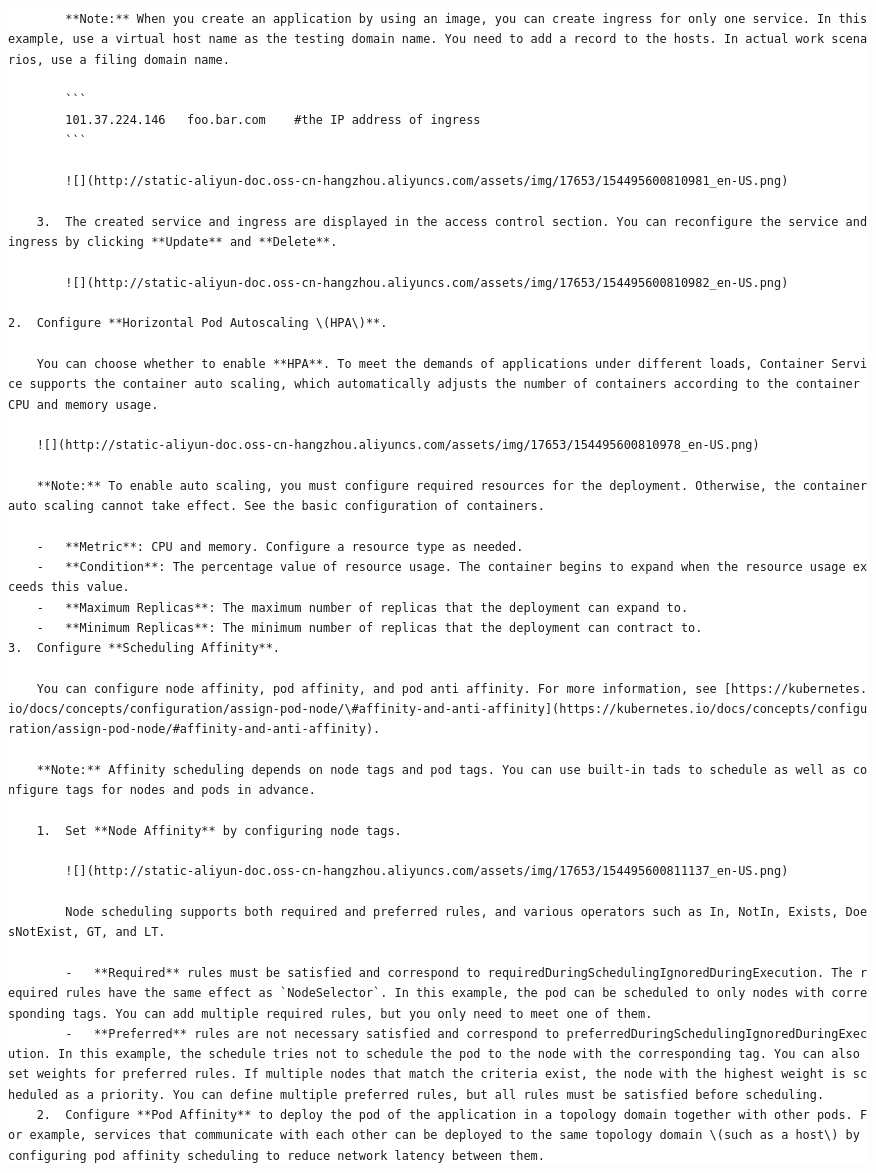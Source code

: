 
            **Note:** When you create an application by using an image, you can create ingress for only one service. In this example, use a virtual host name as the testing domain name. You need to add a record to the hosts. In actual work scenarios, use a filing domain name.

            ```
            101.37.224.146   foo.bar.com    #the IP address of ingress
            ```

            ![](http://static-aliyun-doc.oss-cn-hangzhou.aliyuncs.com/assets/img/17653/154495600810981_en-US.png)

        3.  The created service and ingress are displayed in the access control section. You can reconfigure the service and ingress by clicking **Update** and **Delete**.

            ![](http://static-aliyun-doc.oss-cn-hangzhou.aliyuncs.com/assets/img/17653/154495600810982_en-US.png)

    2.  Configure **Horizontal Pod Autoscaling \(HPA\)**. 

        You can choose whether to enable **HPA**. To meet the demands of applications under different loads, Container Service supports the container auto scaling, which automatically adjusts the number of containers according to the container CPU and memory usage.

        ![](http://static-aliyun-doc.oss-cn-hangzhou.aliyuncs.com/assets/img/17653/154495600810978_en-US.png)

        **Note:** To enable auto scaling, you must configure required resources for the deployment. Otherwise, the container auto scaling cannot take effect. See the basic configuration of containers.

        -   **Metric**: CPU and memory. Configure a resource type as needed.
        -   **Condition**: The percentage value of resource usage. The container begins to expand when the resource usage exceeds this value.
        -   **Maximum Replicas**: The maximum number of replicas that the deployment can expand to.
        -   **Minimum Replicas**: The minimum number of replicas that the deployment can contract to.
    3.  Configure **Scheduling Affinity**. 

        You can configure node affinity, pod affinity, and pod anti affinity. For more information, see [https://kubernetes.io/docs/concepts/configuration/assign-pod-node/\#affinity-and-anti-affinity](https://kubernetes.io/docs/concepts/configuration/assign-pod-node/#affinity-and-anti-affinity).

        **Note:** Affinity scheduling depends on node tags and pod tags. You can use built-in tads to schedule as well as configure tags for nodes and pods in advance.

        1.  Set **Node Affinity** by configuring node tags.

            ![](http://static-aliyun-doc.oss-cn-hangzhou.aliyuncs.com/assets/img/17653/154495600811137_en-US.png)

            Node scheduling supports both required and preferred rules, and various operators such as In, NotIn, Exists, DoesNotExist, GT, and LT.

            -   **Required** rules must be satisfied and correspond to requiredDuringSchedulingIgnoredDuringExecution. The required rules have the same effect as `NodeSelector`. In this example, the pod can be scheduled to only nodes with corresponding tags. You can add multiple required rules, but you only need to meet one of them.
            -   **Preferred** rules are not necessary satisfied and correspond to preferredDuringSchedulingIgnoredDuringExecution. In this example, the schedule tries not to schedule the pod to the node with the corresponding tag. You can also set weights for preferred rules. If multiple nodes that match the criteria exist, the node with the highest weight is scheduled as a priority. You can define multiple preferred rules, but all rules must be satisfied before scheduling.
        2.  Configure **Pod Affinity** to deploy the pod of the application in a topology domain together with other pods. For example, services that communicate with each other can be deployed to the same topology domain \(such as a host\) by configuring pod affinity scheduling to reduce network latency between them.
